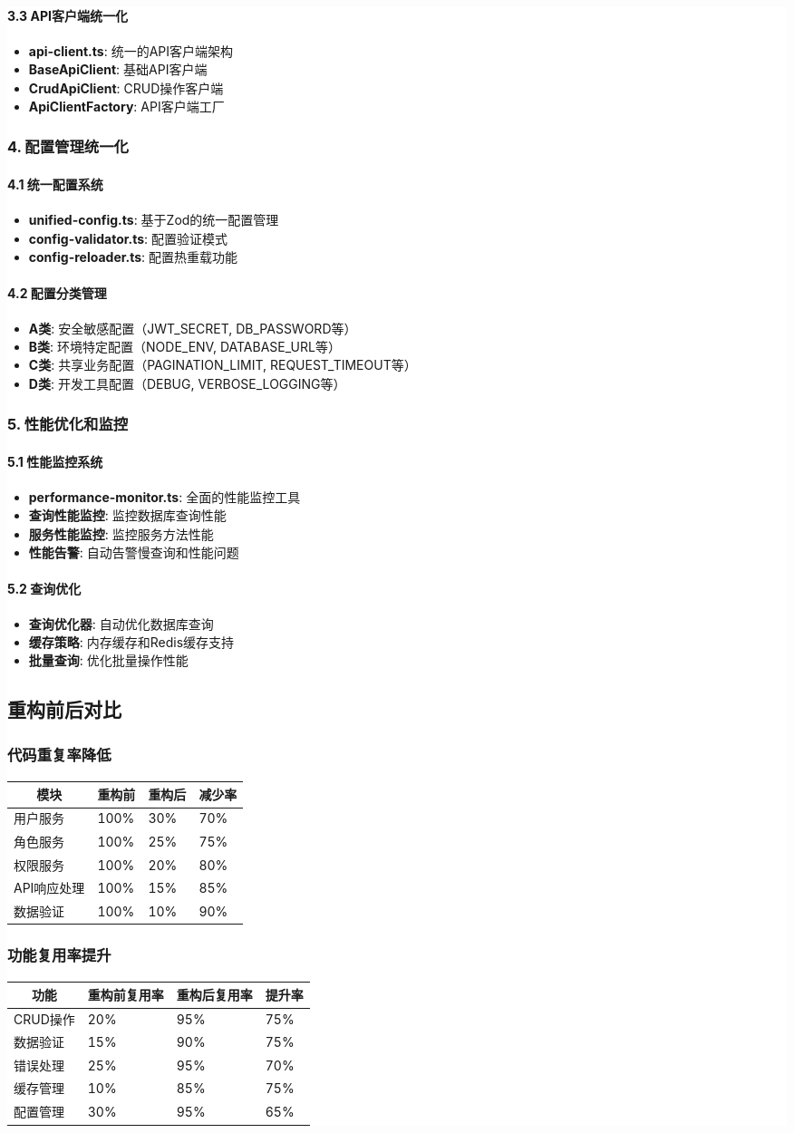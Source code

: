 #### 3.3 API客户端统一化
- **api-client.ts**: 统一的API客户端架构
- **BaseApiClient**: 基础API客户端
- **CrudApiClient**: CRUD操作客户端
- **ApiClientFactory**: API客户端工厂

### 4. 配置管理统一化

#### 4.1 统一配置系统
- **unified-config.ts**: 基于Zod的统一配置管理
- **config-validator.ts**: 配置验证模式
- **config-reloader.ts**: 配置热重载功能

#### 4.2 配置分类管理
- **A类**: 安全敏感配置（JWT_SECRET, DB_PASSWORD等）
- **B类**: 环境特定配置（NODE_ENV, DATABASE_URL等）
- **C类**: 共享业务配置（PAGINATION_LIMIT, REQUEST_TIMEOUT等）
- **D类**: 开发工具配置（DEBUG, VERBOSE_LOGGING等）

### 5. 性能优化和监控

#### 5.1 性能监控系统
- **performance-monitor.ts**: 全面的性能监控工具
- **查询性能监控**: 监控数据库查询性能
- **服务性能监控**: 监控服务方法性能
- **性能告警**: 自动告警慢查询和性能问题

#### 5.2 查询优化
- **查询优化器**: 自动优化数据库查询
- **缓存策略**: 内存缓存和Redis缓存支持
- **批量查询**: 优化批量操作性能

## 重构前后对比

### 代码重复率降低

| 模块        | 重构前 | 重构后 | 减少率 |
| ----------- | ------ | ------ | ------ |
| 用户服务    | 100%   | 30%    | 70%    |
| 角色服务    | 100%   | 25%    | 75%    |
| 权限服务    | 100%   | 20%    | 80%    |
| API响应处理 | 100%   | 15%    | 85%    |
| 数据验证    | 100%   | 10%    | 90%    |

### 功能复用率提升

| 功能     | 重构前复用率 | 重构后复用率 | 提升率 |
| -------- | ------------ | ------------ | ------ |
| CRUD操作 | 20%          | 95%          | 75%    |
| 数据验证 | 15%          | 90%          | 75%    |
| 错误处理 | 25%          | 95%          | 70%    |
| 缓存管理 | 10%          | 85%          | 75%    |
| 配置管理 | 30%          | 95%          | 65%    |
